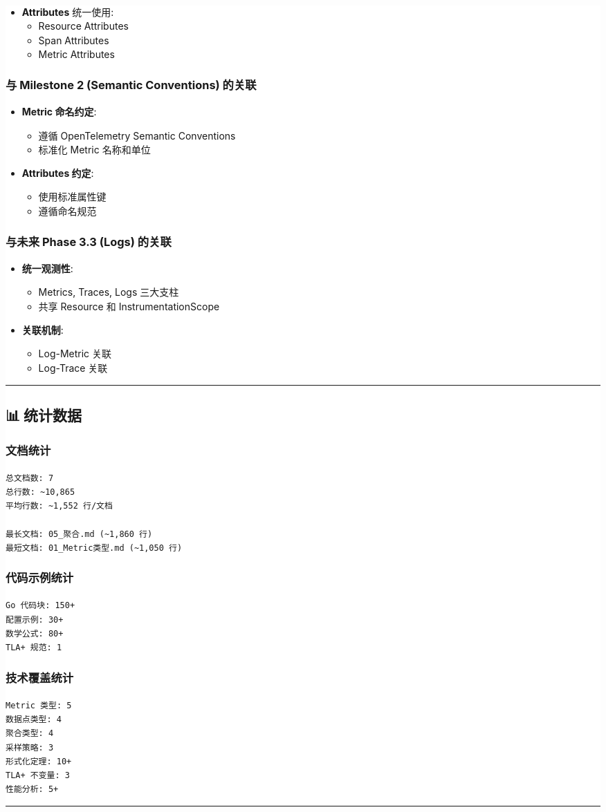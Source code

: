 - **Attributes** 统一使用:
  - Resource Attributes
  - Span Attributes
  - Metric Attributes

### 与 Milestone 2 (Semantic Conventions) 的关联

- **Metric 命名约定**:
  - 遵循 OpenTelemetry Semantic Conventions
  - 标准化 Metric 名称和单位
  
- **Attributes 约定**:
  - 使用标准属性键
  - 遵循命名规范

### 与未来 Phase 3.3 (Logs) 的关联

- **统一观测性**:
  - Metrics, Traces, Logs 三大支柱
  - 共享 Resource 和 InstrumentationScope
  
- **关联机制**:
  - Log-Metric 关联
  - Log-Trace 关联

---

## 📊 统计数据

### 文档统计

```text
总文档数: 7
总行数: ~10,865
平均行数: ~1,552 行/文档

最长文档: 05_聚合.md (~1,860 行)
最短文档: 01_Metric类型.md (~1,050 行)
```

### 代码示例统计

```text
Go 代码块: 150+
配置示例: 30+
数学公式: 80+
TLA+ 规范: 1
```

### 技术覆盖统计

```text
Metric 类型: 5
数据点类型: 4
聚合类型: 4
采样策略: 3
形式化定理: 10+
TLA+ 不变量: 3
性能分析: 5+
```

---